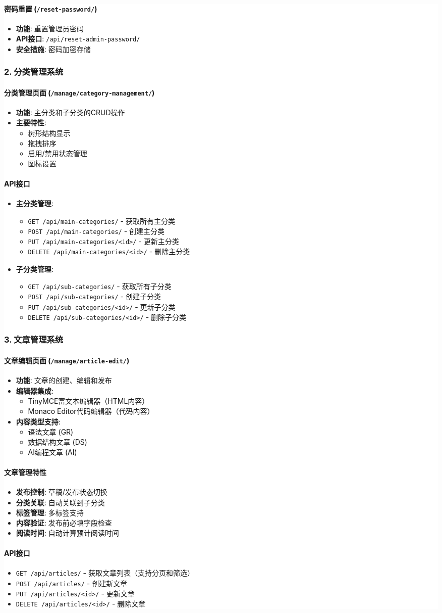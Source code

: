 #### 密码重置 (`/reset-password/`)
- **功能**: 重置管理员密码
- **API接口**: `/api/reset-admin-password/`
- **安全措施**: 密码加密存储

### 2. 分类管理系统

#### 分类管理页面 (`/manage/category-management/`)
- **功能**: 主分类和子分类的CRUD操作
- **主要特性**:
  - 树形结构显示
  - 拖拽排序
  - 启用/禁用状态管理
  - 图标设置

#### API接口
- **主分类管理**:
  - `GET /api/main-categories/` - 获取所有主分类
  - `POST /api/main-categories/` - 创建主分类
  - `PUT /api/main-categories/<id>/` - 更新主分类
  - `DELETE /api/main-categories/<id>/` - 删除主分类

- **子分类管理**:
  - `GET /api/sub-categories/` - 获取所有子分类
  - `POST /api/sub-categories/` - 创建子分类
  - `PUT /api/sub-categories/<id>/` - 更新子分类
  - `DELETE /api/sub-categories/<id>/` - 删除子分类

### 3. 文章管理系统

#### 文章编辑页面 (`/manage/article-edit/`)
- **功能**: 文章的创建、编辑和发布
- **编辑器集成**:
  - TinyMCE富文本编辑器（HTML内容）
  - Monaco Editor代码编辑器（代码内容）
- **内容类型支持**:
  - 语法文章 (GR)
  - 数据结构文章 (DS)
  - AI编程文章 (AI)

#### 文章管理特性
- **发布控制**: 草稿/发布状态切换
- **分类关联**: 自动关联到子分类
- **标签管理**: 多标签支持
- **内容验证**: 发布前必填字段检查
- **阅读时间**: 自动计算预计阅读时间

#### API接口
- `GET /api/articles/` - 获取文章列表（支持分页和筛选）
- `POST /api/articles/` - 创建新文章
- `PUT /api/articles/<id>/` - 更新文章
- `DELETE /api/articles/<id>/` - 删除文章
